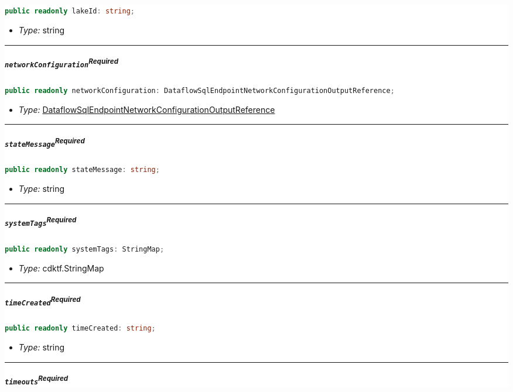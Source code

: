 ```typescript
public readonly lakeId: string;
```

- *Type:* string

---

##### `networkConfiguration`<sup>Required</sup> <a name="networkConfiguration" id="rhizo-co-terraform-provider-oci.dataflowSqlEndpoint.DataflowSqlEndpoint.property.networkConfiguration"></a>

```typescript
public readonly networkConfiguration: DataflowSqlEndpointNetworkConfigurationOutputReference;
```

- *Type:* <a href="#rhizo-co-terraform-provider-oci.dataflowSqlEndpoint.DataflowSqlEndpointNetworkConfigurationOutputReference">DataflowSqlEndpointNetworkConfigurationOutputReference</a>

---

##### `stateMessage`<sup>Required</sup> <a name="stateMessage" id="rhizo-co-terraform-provider-oci.dataflowSqlEndpoint.DataflowSqlEndpoint.property.stateMessage"></a>

```typescript
public readonly stateMessage: string;
```

- *Type:* string

---

##### `systemTags`<sup>Required</sup> <a name="systemTags" id="rhizo-co-terraform-provider-oci.dataflowSqlEndpoint.DataflowSqlEndpoint.property.systemTags"></a>

```typescript
public readonly systemTags: StringMap;
```

- *Type:* cdktf.StringMap

---

##### `timeCreated`<sup>Required</sup> <a name="timeCreated" id="rhizo-co-terraform-provider-oci.dataflowSqlEndpoint.DataflowSqlEndpoint.property.timeCreated"></a>

```typescript
public readonly timeCreated: string;
```

- *Type:* string

---

##### `timeouts`<sup>Required</sup> <a name="timeouts" id="rhizo-co-terraform-provider-oci.dataflowSqlEndpoint.DataflowSqlEndpoint.property.timeouts"></a>

